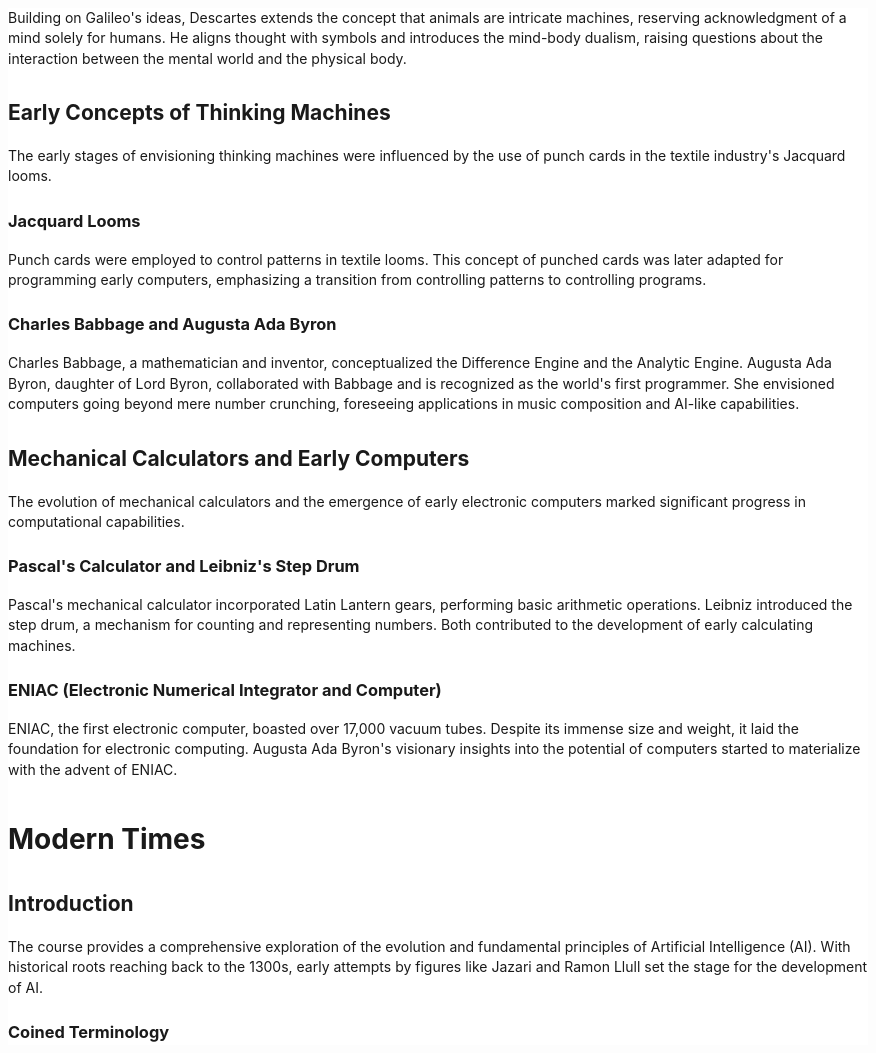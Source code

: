 Building on Galileo's ideas, Descartes extends the concept that animals are intricate machines, reserving acknowledgment of a mind solely for humans. He aligns thought with symbols and introduces the mind-body dualism, raising questions about the interaction between the mental world and the physical body.

## Early Concepts of Thinking Machines

The early stages of envisioning thinking machines were influenced by the use of punch cards in the textile industry's Jacquard looms.

### Jacquard Looms

Punch cards were employed to control patterns in textile looms. This concept of punched cards was later adapted for programming early computers, emphasizing a transition from controlling patterns to controlling programs.

### Charles Babbage and Augusta Ada Byron

Charles Babbage, a mathematician and inventor, conceptualized the Difference Engine and the Analytic Engine. Augusta Ada Byron, daughter of Lord Byron, collaborated with Babbage and is recognized as the world's first programmer. She envisioned computers going beyond mere number crunching, foreseeing applications in music composition and AI-like capabilities.

## Mechanical Calculators and Early Computers

The evolution of mechanical calculators and the emergence of early electronic computers marked significant progress in computational capabilities.

### Pascal's Calculator and Leibniz's Step Drum

Pascal's mechanical calculator incorporated Latin Lantern gears, performing basic arithmetic operations. Leibniz introduced the step drum, a mechanism for counting and representing numbers. Both contributed to the development of early calculating machines.

### ENIAC (Electronic Numerical Integrator and Computer)

ENIAC, the first electronic computer, boasted over 17,000 vacuum tubes. Despite its immense size and weight, it laid the foundation for electronic computing. Augusta Ada Byron's visionary insights into the potential of computers started to materialize with the advent of ENIAC.

# Modern Times

## Introduction

The course provides a comprehensive exploration of the evolution and fundamental principles of Artificial Intelligence (AI). With historical roots reaching back to the 1300s, early attempts by figures like Jazari and Ramon Llull set the stage for the development of AI.

### Coined Terminology
